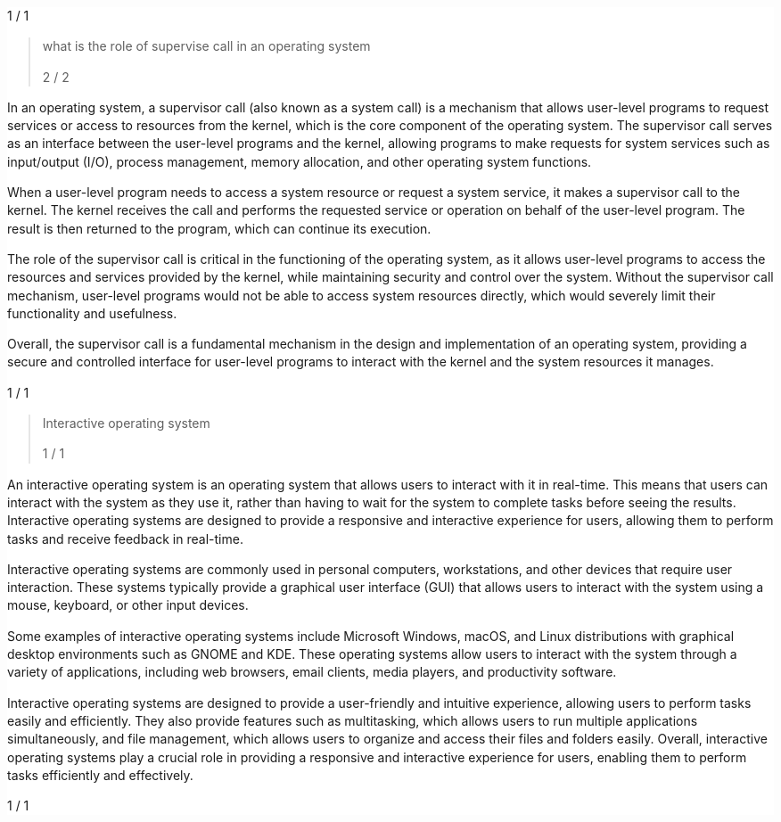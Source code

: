1 / 1

> what is the role of supervise call in an operating system
> 
> 2 / 2

In an operating system, a supervisor call (also known as a system call) is a mechanism that allows user-level programs to request services or access to resources from the kernel, which is the core component of the operating system. The supervisor call serves as an interface between the user-level programs and the kernel, allowing programs to make requests for system services such as input/output (I/O), process management, memory allocation, and other operating system functions.

When a user-level program needs to access a system resource or request a system service, it makes a supervisor call to the kernel. The kernel receives the call and performs the requested service or operation on behalf of the user-level program. The result is then returned to the program, which can continue its execution.

The role of the supervisor call is critical in the functioning of the operating system, as it allows user-level programs to access the resources and services provided by the kernel, while maintaining security and control over the system. Without the supervisor call mechanism, user-level programs would not be able to access system resources directly, which would severely limit their functionality and usefulness.

Overall, the supervisor call is a fundamental mechanism in the design and implementation of an operating system, providing a secure and controlled interface for user-level programs to interact with the kernel and the system resources it manages.

1 / 1

> Interactive operating system
> 
> 1 / 1

An interactive operating system is an operating system that allows users to interact with it in real-time. This means that users can interact with the system as they use it, rather than having to wait for the system to complete tasks before seeing the results. Interactive operating systems are designed to provide a responsive and interactive experience for users, allowing them to perform tasks and receive feedback in real-time.

Interactive operating systems are commonly used in personal computers, workstations, and other devices that require user interaction. These systems typically provide a graphical user interface (GUI) that allows users to interact with the system using a mouse, keyboard, or other input devices.

Some examples of interactive operating systems include Microsoft Windows, macOS, and Linux distributions with graphical desktop environments such as GNOME and KDE. These operating systems allow users to interact with the system through a variety of applications, including web browsers, email clients, media players, and productivity software.

Interactive operating systems are designed to provide a user-friendly and intuitive experience, allowing users to perform tasks easily and efficiently. They also provide features such as multitasking, which allows users to run multiple applications simultaneously, and file management, which allows users to organize and access their files and folders easily. Overall, interactive operating systems play a crucial role in providing a responsive and interactive experience for users, enabling them to perform tasks efficiently and effectively.

1 / 1

